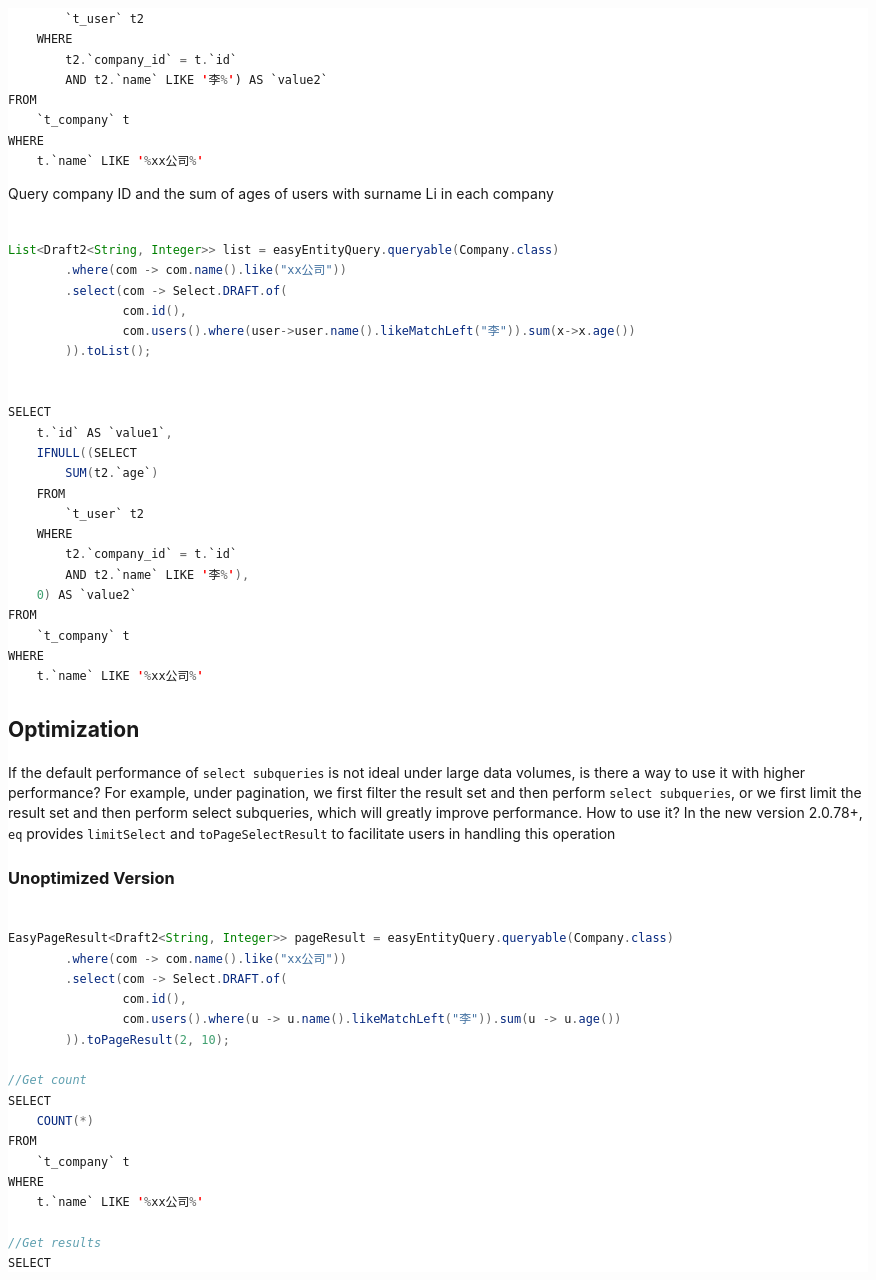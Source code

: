 ```java
        `t_user` t2 
    WHERE
        t2.`company_id` = t.`id` 
        AND t2.`name` LIKE '李%') AS `value2` 
FROM
    `t_company` t 
WHERE
    t.`name` LIKE '%xx公司%'
```

Query company ID and the sum of ages of users with surname Li in each company
```java

List<Draft2<String, Integer>> list = easyEntityQuery.queryable(Company.class)
        .where(com -> com.name().like("xx公司"))
        .select(com -> Select.DRAFT.of(
                com.id(),
                com.users().where(user->user.name().likeMatchLeft("李")).sum(x->x.age())
        )).toList();


SELECT
    t.`id` AS `value1`,
    IFNULL((SELECT
        SUM(t2.`age`) 
    FROM
        `t_user` t2 
    WHERE
        t2.`company_id` = t.`id` 
        AND t2.`name` LIKE '李%'),
    0) AS `value2` 
FROM
    `t_company` t 
WHERE
    t.`name` LIKE '%xx公司%'
```
## Optimization
If the default performance of `select subqueries` is not ideal under large data volumes, is there a way to use it with higher performance? For example, under pagination, we first filter the result set and then perform `select subqueries`, or we first limit the result set and then perform select subqueries, which will greatly improve performance. How to use it? In the new version 2.0.78+, `eq` provides `limitSelect` and `toPageSelectResult` to facilitate users in handling this operation

### Unoptimized Version
```java

EasyPageResult<Draft2<String, Integer>> pageResult = easyEntityQuery.queryable(Company.class)
        .where(com -> com.name().like("xx公司"))
        .select(com -> Select.DRAFT.of(
                com.id(),
                com.users().where(u -> u.name().likeMatchLeft("李")).sum(u -> u.age())
        )).toPageResult(2, 10);

//Get count
SELECT 
    COUNT(*) 
FROM 
    `t_company` t 
WHERE 
    t.`name` LIKE '%xx公司%'

//Get results
SELECT
```